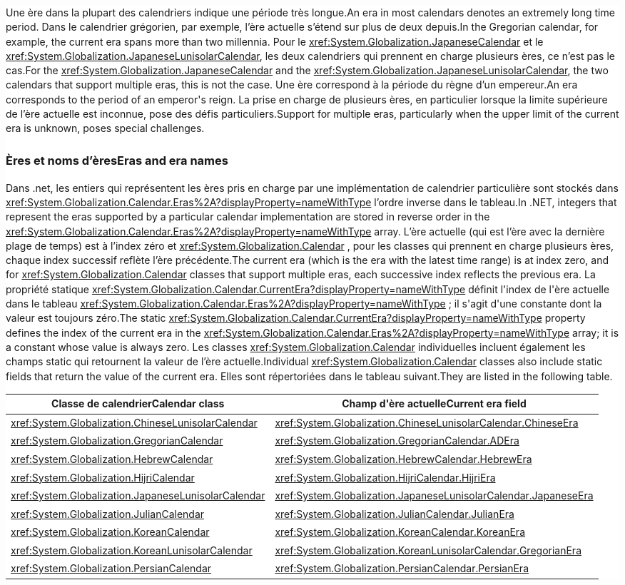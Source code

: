 <span data-ttu-id="54a5e-209">Une ère dans la plupart des calendriers indique une période très longue.</span><span class="sxs-lookup"><span data-stu-id="54a5e-209">An era in most calendars denotes an extremely long time period.</span></span> <span data-ttu-id="54a5e-210">Dans le calendrier grégorien, par exemple, l’ère actuelle s’étend sur plus de deux depuis.</span><span class="sxs-lookup"><span data-stu-id="54a5e-210">In the Gregorian calendar, for example, the current era spans more than two millennia.</span></span> <span data-ttu-id="54a5e-211">Pour le <xref:System.Globalization.JapaneseCalendar> et le <xref:System.Globalization.JapaneseLunisolarCalendar>, les deux calendriers qui prennent en charge plusieurs ères, ce n’est pas le cas.</span><span class="sxs-lookup"><span data-stu-id="54a5e-211">For the <xref:System.Globalization.JapaneseCalendar> and the <xref:System.Globalization.JapaneseLunisolarCalendar>, the two calendars that support multiple eras, this is not the case.</span></span> <span data-ttu-id="54a5e-212">Une ère correspond à la période du règne d’un empereur.</span><span class="sxs-lookup"><span data-stu-id="54a5e-212">An era corresponds to the period of an emperor's reign.</span></span> <span data-ttu-id="54a5e-213">La prise en charge de plusieurs ères, en particulier lorsque la limite supérieure de l’ère actuelle est inconnue, pose des défis particuliers.</span><span class="sxs-lookup"><span data-stu-id="54a5e-213">Support for multiple eras, particularly when the upper limit of the current era is unknown, poses special challenges.</span></span>

### <a name="eras-and-era-names"></a><span data-ttu-id="54a5e-214">Ères et noms d’ères</span><span class="sxs-lookup"><span data-stu-id="54a5e-214">Eras and era names</span></span>

<span data-ttu-id="54a5e-215">Dans .net, les entiers qui représentent les ères pris en charge par une implémentation de calendrier particulière sont stockés dans <xref:System.Globalization.Calendar.Eras%2A?displayProperty=nameWithType> l’ordre inverse dans le tableau.</span><span class="sxs-lookup"><span data-stu-id="54a5e-215">In .NET, integers that represent the eras supported by a particular calendar implementation are stored in reverse order in the <xref:System.Globalization.Calendar.Eras%2A?displayProperty=nameWithType> array.</span></span> <span data-ttu-id="54a5e-216">L’ère actuelle (qui est l’ère avec la dernière plage de temps) est à l’index zéro et <xref:System.Globalization.Calendar> , pour les classes qui prennent en charge plusieurs ères, chaque index successif reflète l’ère précédente.</span><span class="sxs-lookup"><span data-stu-id="54a5e-216">The current era (which is the era with the latest time range) is at index zero, and for <xref:System.Globalization.Calendar> classes that support multiple eras, each successive index reflects the previous era.</span></span> <span data-ttu-id="54a5e-217">La propriété statique <xref:System.Globalization.Calendar.CurrentEra?displayProperty=nameWithType> définit l'index de l'ère actuelle dans le tableau <xref:System.Globalization.Calendar.Eras%2A?displayProperty=nameWithType> ; il s'agit d'une constante dont la valeur est toujours zéro.</span><span class="sxs-lookup"><span data-stu-id="54a5e-217">The static <xref:System.Globalization.Calendar.CurrentEra?displayProperty=nameWithType> property defines the index of the current era in the <xref:System.Globalization.Calendar.Eras%2A?displayProperty=nameWithType> array; it is a constant whose value is always zero.</span></span> <span data-ttu-id="54a5e-218">Les classes <xref:System.Globalization.Calendar> individuelles incluent également les champs static qui retournent la valeur de l’ère actuelle.</span><span class="sxs-lookup"><span data-stu-id="54a5e-218">Individual <xref:System.Globalization.Calendar> classes also include static fields that return the value of the current era.</span></span> <span data-ttu-id="54a5e-219">Elles sont répertoriées dans le tableau suivant.</span><span class="sxs-lookup"><span data-stu-id="54a5e-219">They are listed in the following table.</span></span>

| <span data-ttu-id="54a5e-220">Classe de calendrier</span><span class="sxs-lookup"><span data-stu-id="54a5e-220">Calendar class</span></span>                                        | <span data-ttu-id="54a5e-221">Champ d'ère actuelle</span><span class="sxs-lookup"><span data-stu-id="54a5e-221">Current era field</span></span>                                                 |
| ----------------------------------------------------- | ----------------------------------------------------------------- |
| <xref:System.Globalization.ChineseLunisolarCalendar>  | <xref:System.Globalization.ChineseLunisolarCalendar.ChineseEra>   |
| <xref:System.Globalization.GregorianCalendar>         | <xref:System.Globalization.GregorianCalendar.ADEra>               |
| <xref:System.Globalization.HebrewCalendar>            | <xref:System.Globalization.HebrewCalendar.HebrewEra>              |
| <xref:System.Globalization.HijriCalendar>             | <xref:System.Globalization.HijriCalendar.HijriEra>                |
| <xref:System.Globalization.JapaneseLunisolarCalendar> | <xref:System.Globalization.JapaneseLunisolarCalendar.JapaneseEra> |
| <xref:System.Globalization.JulianCalendar>            | <xref:System.Globalization.JulianCalendar.JulianEra>              |
| <xref:System.Globalization.KoreanCalendar>            | <xref:System.Globalization.KoreanCalendar.KoreanEra>              |
| <xref:System.Globalization.KoreanLunisolarCalendar>   | <xref:System.Globalization.KoreanLunisolarCalendar.GregorianEra>  |
| <xref:System.Globalization.PersianCalendar>           | <xref:System.Globalization.PersianCalendar.PersianEra>            |